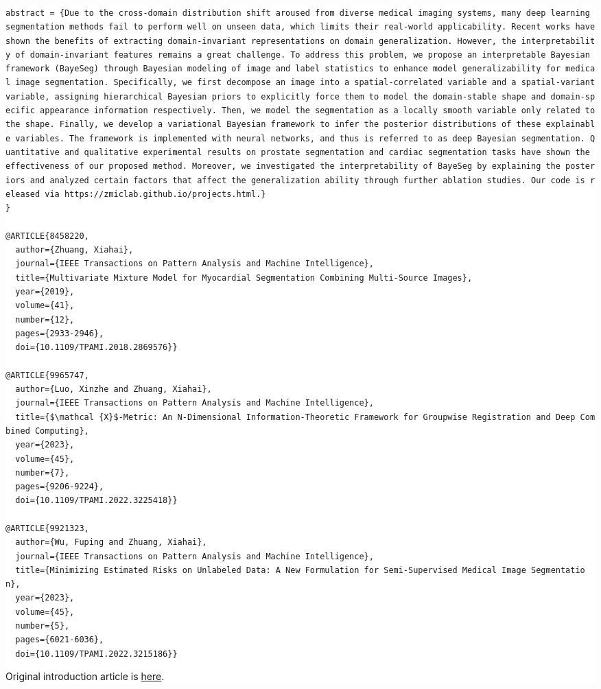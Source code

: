 ``` 
abstract = {Due to the cross-domain distribution shift aroused from diverse medical imaging systems, many deep learning segmentation methods fail to perform well on unseen data, which limits their real-world applicability. Recent works have shown the benefits of extracting domain-invariant representations on domain generalization. However, the interpretability of domain-invariant features remains a great challenge. To address this problem, we propose an interpretable Bayesian framework (BayeSeg) through Bayesian modeling of image and label statistics to enhance model generalizability for medical image segmentation. Specifically, we first decompose an image into a spatial-correlated variable and a spatial-variant variable, assigning hierarchical Bayesian priors to explicitly force them to model the domain-stable shape and domain-specific appearance information respectively. Then, we model the segmentation as a locally smooth variable only related to the shape. Finally, we develop a variational Bayesian framework to infer the posterior distributions of these explainable variables. The framework is implemented with neural networks, and thus is referred to as deep Bayesian segmentation. Quantitative and qualitative experimental results on prostate segmentation and cardiac segmentation tasks have shown the effectiveness of our proposed method. Moreover, we investigated the interpretability of BayeSeg by explaining the posteriors and analyzed certain factors that affect the generalization ability through further ablation studies. Our code is released via https://zmiclab.github.io/projects.html.}
}

@ARTICLE{8458220,
  author={Zhuang, Xiahai},
  journal={IEEE Transactions on Pattern Analysis and Machine Intelligence}, 
  title={Multivariate Mixture Model for Myocardial Segmentation Combining Multi-Source Images}, 
  year={2019},
  volume={41},
  number={12},
  pages={2933-2946},
  doi={10.1109/TPAMI.2018.2869576}}

@ARTICLE{9965747,
  author={Luo, Xinzhe and Zhuang, Xiahai},
  journal={IEEE Transactions on Pattern Analysis and Machine Intelligence}, 
  title={$\mathcal {X}$-Metric: An N-Dimensional Information-Theoretic Framework for Groupwise Registration and Deep Combined Computing}, 
  year={2023},
  volume={45},
  number={7},
  pages={9206-9224},
  doi={10.1109/TPAMI.2022.3225418}}

@ARTICLE{9921323,
  author={Wu, Fuping and Zhuang, Xiahai},
  journal={IEEE Transactions on Pattern Analysis and Machine Intelligence}, 
  title={Minimizing Estimated Risks on Unlabeled Data: A New Formulation for Semi-Supervised Medical Image Segmentation}, 
  year={2023},
  volume={45},
  number={5},
  pages={6021-6036},
  doi={10.1109/TPAMI.2022.3215186}}
```

Original introduction article is [here](https://zhuanlan.zhihu.com/p/669360834).